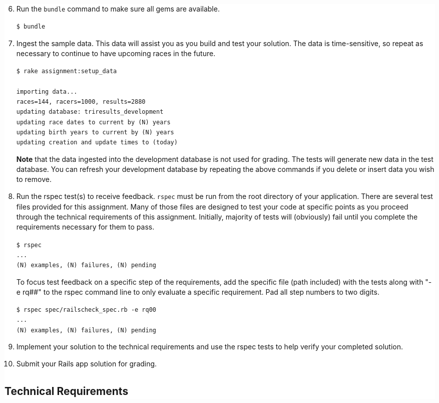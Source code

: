 6. Run the `bundle` command to make sure all gems are available.

    ```shell
    $ bundle
    ```

7. Ingest the sample data. This data will assist you as you build and
test your solution. The data is time-sensitive, so repeat as necessary
to continue to have upcoming races in the future.

    ```shell
    $ rake assignment:setup_data

    importing data...
    races=144, racers=1000, results=2880
    updating database: triresults_development
    updating race dates to current by (N) years
    updating birth years to current by (N) years
    updating creation and update times to (today)
    ```

    **Note** that the data ingested into the development database is not
    used for grading. The tests will generate new data in the test
    database. You can refresh your development database by repeating
    the above commands if you delete or insert data you wish to remove.

8. Run the rspec test(s) to receive feedback. `rspec` must be run from the
root directory of your application.  There are several test files provided
for this assignment. Many of those files are designed to test your code
at specific points as you proceed through the technical requirements
of this assignment.  Initially, majority of tests will (obviously)
fail until you complete the requirements necessary for them to pass.

    ```shell
    $ rspec 
    ...
    (N) examples, (N) failures, (N) pending
    ```

    To focus test feedback on a specific step of the requirements, add the specific
    file (path included) with the tests along with "-e rq##" to the rspec command 
    line to only evaluate a specific requirement. Pad all step numbers to two 
    digits.

    ```shell
    $ rspec spec/railscheck_spec.rb -e rq00
    ...
    (N) examples, (N) failures, (N) pending
    ```

9. Implement your solution to the technical requirements and use the rspec tests 
to help verify your completed solution.

10. Submit your Rails app solution for grading.

## Technical Requirements
